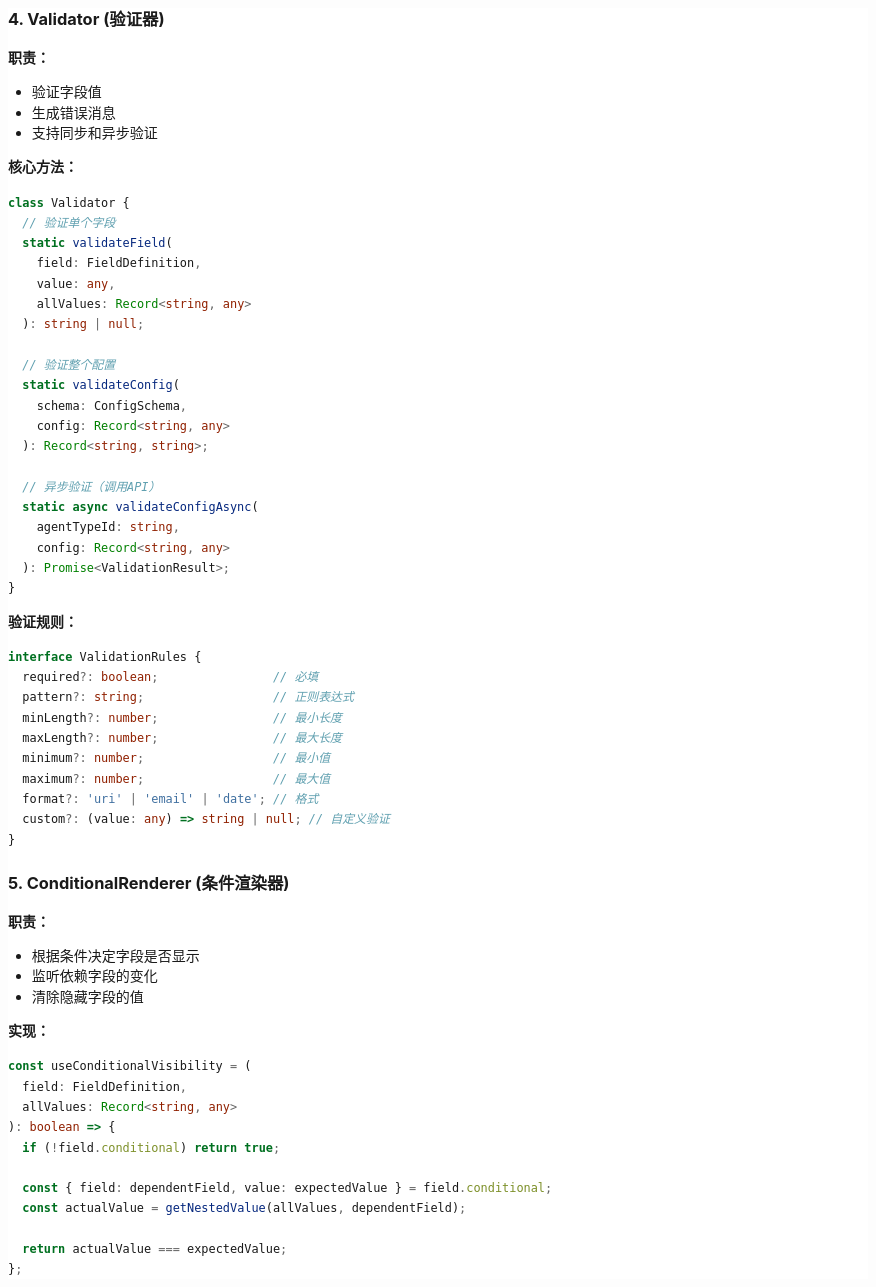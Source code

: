 ### 4. Validator (验证器)

**职责：**
- 验证字段值
- 生成错误消息
- 支持同步和异步验证

**核心方法：**
```typescript
class Validator {
  // 验证单个字段
  static validateField(
    field: FieldDefinition,
    value: any,
    allValues: Record<string, any>
  ): string | null;
  
  // 验证整个配置
  static validateConfig(
    schema: ConfigSchema,
    config: Record<string, any>
  ): Record<string, string>;
  
  // 异步验证（调用API）
  static async validateConfigAsync(
    agentTypeId: string,
    config: Record<string, any>
  ): Promise<ValidationResult>;
}
```

**验证规则：**
```typescript
interface ValidationRules {
  required?: boolean;                // 必填
  pattern?: string;                  // 正则表达式
  minLength?: number;                // 最小长度
  maxLength?: number;                // 最大长度
  minimum?: number;                  // 最小值
  maximum?: number;                  // 最大值
  format?: 'uri' | 'email' | 'date'; // 格式
  custom?: (value: any) => string | null; // 自定义验证
}
```

### 5. ConditionalRenderer (条件渲染器)

**职责：**
- 根据条件决定字段是否显示
- 监听依赖字段的变化
- 清除隐藏字段的值

**实现：**
```typescript
const useConditionalVisibility = (
  field: FieldDefinition,
  allValues: Record<string, any>
): boolean => {
  if (!field.conditional) return true;
  
  const { field: dependentField, value: expectedValue } = field.conditional;
  const actualValue = getNestedValue(allValues, dependentField);
  
  return actualValue === expectedValue;
};
```